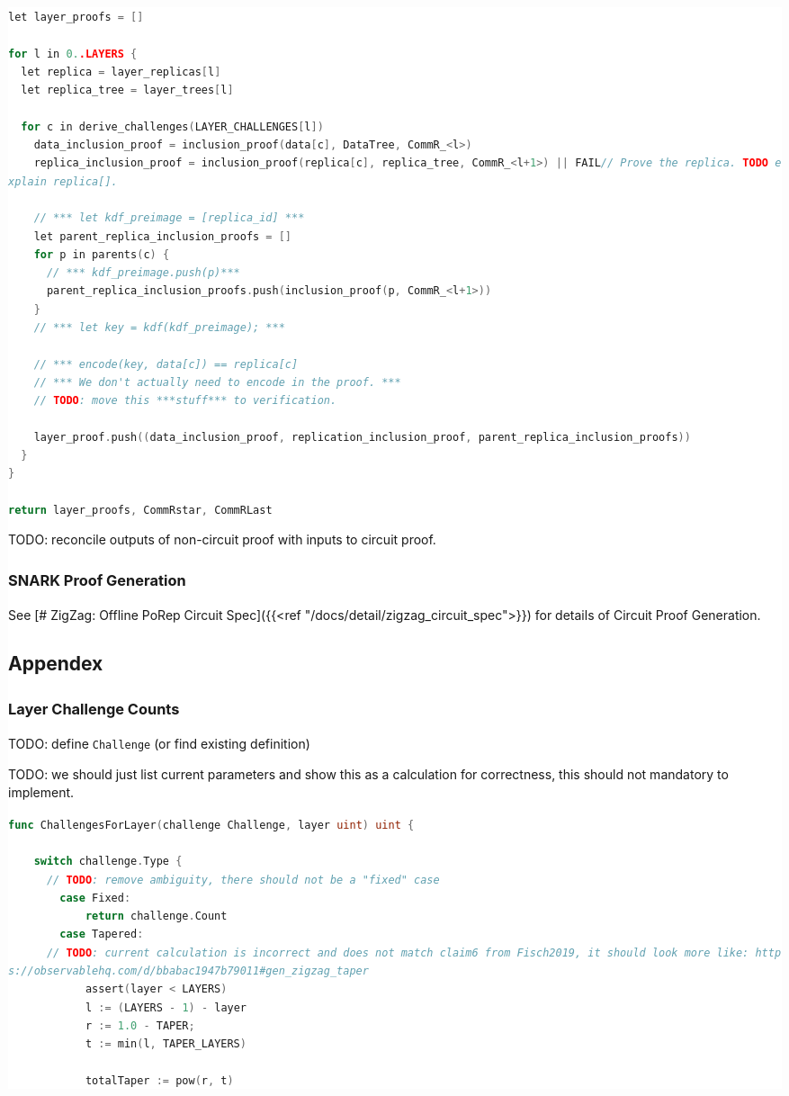 ```go
let layer_proofs = []

for l in 0..LAYERS {
  let replica = layer_replicas[l]
  let replica_tree = layer_trees[l]
  
  for c in derive_challenges(LAYER_CHALLENGES[l])
    data_inclusion_proof = inclusion_proof(data[c], DataTree, CommR_<l>)
    replica_inclusion_proof = inclusion_proof(replica[c], replica_tree, CommR_<l+1>) || FAIL// Prove the replica. TODO explain replica[].
    
    // *** let kdf_preimage = [replica_id] ***
    let parent_replica_inclusion_proofs = []
    for p in parents(c) {
      // *** kdf_preimage.push(p)***
      parent_replica_inclusion_proofs.push(inclusion_proof(p, CommR_<l+1>))
    }
    // *** let key = kdf(kdf_preimage); ***
    
    // *** encode(key, data[c]) == replica[c]
    // *** We don't actually need to encode in the proof. ***
    // TODO: move this ***stuff*** to verification.

    layer_proof.push((data_inclusion_proof, replication_inclusion_proof, parent_replica_inclusion_proofs))    
  } 
}

return layer_proofs, CommRstar, CommRLast
```

TODO: reconcile outputs of non-circuit proof with inputs to circuit proof.

### SNARK Proof Generation

See [# ZigZag: Offline PoRep Circuit Spec]({{<ref "/docs/detail/zigzag_circuit_spec">}}) for details of Circuit Proof Generation.

## Appendex

### Layer Challenge Counts

TODO: define `Challenge` (or find existing definition)

TODO: we should just list current parameters and show this as a calculation for correctness, this should not mandatory to implement.

```go
func ChallengesForLayer(challenge Challenge, layer uint) uint {

    switch challenge.Type {
      // TODO: remove ambiguity, there should not be a "fixed" case
        case Fixed:
            return challenge.Count
        case Tapered:
      // TODO: current calculation is incorrect and does not match claim6 from Fisch2019, it should look more like: https://observablehq.com/d/bbabac1947b79011#gen_zigzag_taper
            assert(layer < LAYERS)
            l := (LAYERS - 1) - layer
            r := 1.0 - TAPER;
            t := min(l, TAPER_LAYERS)

            totalTaper := pow(r, t)

```